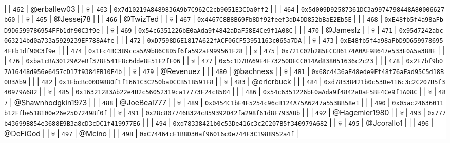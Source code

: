 |  | `462` | @erballew03 |
| 💀 | `463` | `0x7d10219A8489836A9b7C962C2cb9051E3CDa0ff2` |
|  | `464` | `0x5d009D92587361DC3a9974798448A80006627b60` |
| 💀 | `465` | @Jessej78 |
|  | `466` | @TwizTed |
| 💀 | `467` | `0x4467C8B8B69Fb8Df92feef3dD4DD852bBaE2Eb5E` |
|  | `468` | `0xE48fb5f4a98aFbD9D6599786954FFb1df90C3f9e` |
| 💀 | `469` | `0x54c6351226bE0aAda9f4842aDaF58E4Ce9f1A08C` |
|  | `470` | @Jameslz |
| 💀 | `471` | `0x95d7242abc063214bd0a733a5929239EF788A4fe` |
|  | `472` | `0xD7598D6E1817A622fACF06CF53951163c065a7DA` |
| 💀 | `473` | `0xE48fb5f4a98aFbD9D6599786954FFb1df90C3f9e` |
|  | `474` | `0x1Fc4BC3B9cca5A9b86C8D5f6fa592aF999561F28` |
| 💀 | `475` | `0x721C02b285ECC86174A0AF98647e533E0A5a388E` |
|  | `476` | `0xba1cBA30129A2eBf378E541F8c6dde8E51F2fF06` |
| 💀 | `477` | `0x5c1D7BA69E4F73250DECC014Ad838051636c2c23` |
|  | `478` | `0x2E7bf9b07A16448d956e6457cD17f9384EB10F4b` |
| 💀 | `479` | @Revenuez |
|  | `480` | @bachness |
| 💀 | `481` | `0x68c4436aE48ede9Ff48f76aEad95C5d18B0B3Ab9` |
|  | `482` | `0x1EbcBc00D9880f1f1661C3C250baDCCB51B591F8` |
| 💀 | `483` | @ericrbuck |
|  | `484` | `0xd78338421b0c53De416c3c2C207B5f340979A682` |
| 💀 | `485` | `0x16321283Ab22e4B2c56052319ca17773F24c8504` |
|  | `486` | `0x54c6351226bE0aAda9f4842aDaF58E4Ce9f1A08C` |
| 💀 | `487` | @Shawnhodgkin1973 |
|  | `488` | @JoeBeal777 |
| 💀 | `489` | `0x0454C1bE4F5254c96cB124A75A6247a553BB58e1` |
|  | `490` | `0x05ac24636011b12Ffbe518100e26e25072498f0f` |
| 💀 | `491` | `0x28c807746B324c859392D42fa298f61d8F793ABb` |
|  | `492` | @Hagemier1980 |
| 💀 | `493` | `0x777b43699B854e3688E9B3a8cD3cDC1f419977E6` |
|  | `494` | `0xd78338421b0c53De416c3c2C207B5f340979A682` |
| 💀 | `495` | @Jcorallo1 |
|  | `496` | @DeFiGod |
| 💀 | `497` | @Mcino |
|  | `498` | `0xC74464cE1B8D30af96016c0e744F3C1988952a4f` |